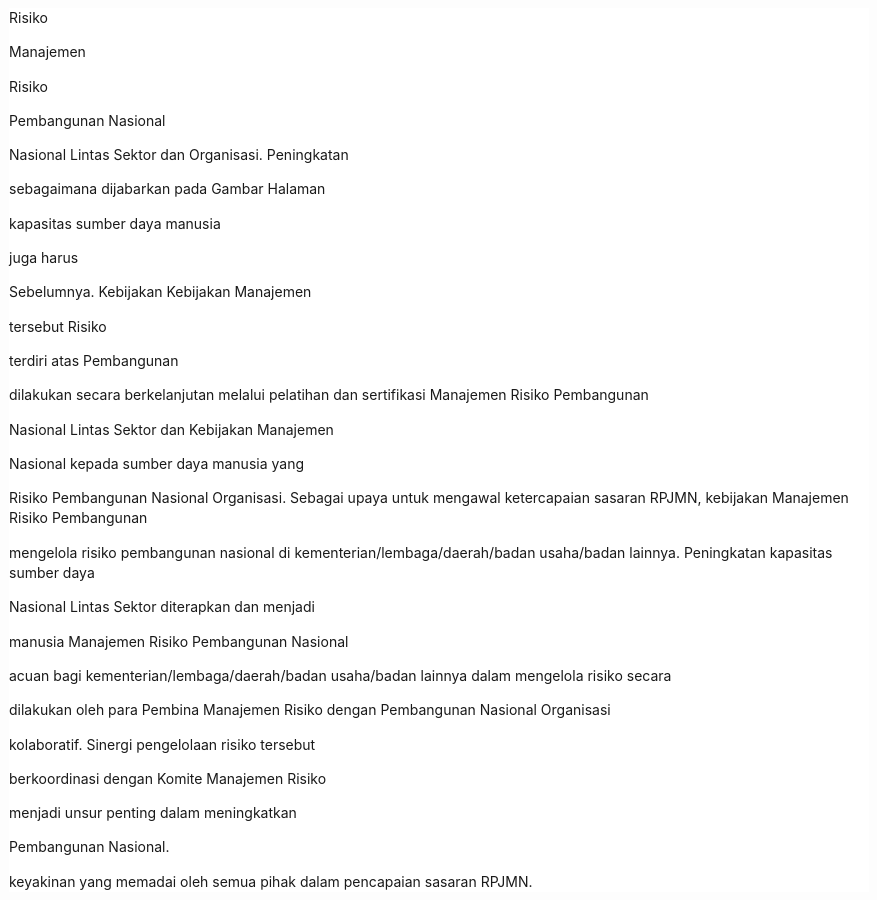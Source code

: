 Risiko

Manajemen

Risiko

Pembangunan Nasional

Nasional Lintas Sektor dan Organisasi. Peningkatan

sebagaimana dijabarkan pada Gambar Halaman

kapasitas sumber daya manusia

juga harus

Sebelumnya. Kebijakan
Kebijakan Manajemen

tersebut
Risiko

terdiri atas
Pembangunan

dilakukan secara berkelanjutan melalui pelatihan
dan sertifikasi Manajemen Risiko Pembangunan

Nasional Lintas Sektor dan Kebijakan Manajemen

Nasional kepada sumber daya manusia yang

Risiko Pembangunan Nasional Organisasi. Sebagai
upaya untuk mengawal ketercapaian sasaran
RPJMN, kebijakan Manajemen Risiko Pembangunan

mengelola
risiko pembangunan nasional di
kementerian/lembaga/daerah/badan usaha/badan
lainnya. Peningkatan kapasitas sumber daya

Nasional Lintas Sektor diterapkan dan menjadi

manusia Manajemen Risiko Pembangunan Nasional

acuan bagi kementerian/lembaga/daerah/badan
usaha/badan lainnya dalam mengelola risiko secara

dilakukan oleh para Pembina Manajemen Risiko
dengan
Pembangunan Nasional Organisasi

kolaboratif. Sinergi pengelolaan risiko tersebut

berkoordinasi dengan Komite Manajemen Risiko

menjadi unsur penting dalam meningkatkan

Pembangunan Nasional.

keyakinan yang memadai oleh semua pihak dalam
pencapaian sasaran RPJMN.
